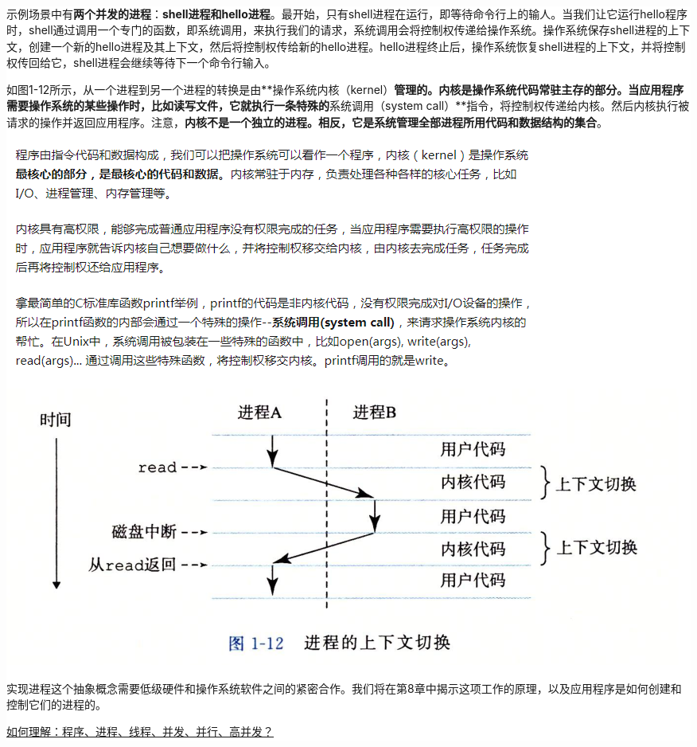示例场景中有**两个并发的进程**：**shell进程和hello进程**。最开始，只有shell进程在运行，即等待命令行上的输人。当我们让它运行hello程序时，shell通过调用一个专门的函数，即系统调用，来执行我们的请求，系统调用会将控制权传递给操作系统。操作系统保存shell进程的上下文，创建一个新的hello进程及其上下文，然后将控制权传给新的hello进程。hello进程终止后，操作系统恢复shell进程的上下文，并将控制权传回给它，shell进程会继续等待下一个命令行输入。

如图1-12所示，从一个进程到另一个进程的转换是由**操作系统内核（kernel）**管理的。**内核是操作系统代码常驻主存的部分**。当应用程序需要操作系统的某些操作时，比如读写文件，它就执行一条特殊的**系统调用（system call）**指令，将控制权传递给内核。然后内核执行被请求的操作并返回应用程序。注意，**内核不是一个独立的进程。相反，它是系统管理全部进程所用代码和数据结构的集合**。

![](读书笔记：深入理解计算机系统(第3版)/24.png)

![](读书笔记：深入理解计算机系统(第3版)/25.png)

实现进程这个抽象概念需要低级硬件和操作系统软件之间的紧密合作。我们将在第8章中揭示这项工作的原理，以及应用程序是如何创建和控制它们的进程的。

[如何理解：程序、进程、线程、并发、并行、高并发？](https://www.zhihu.com/question/307100151/answer/894486042)
